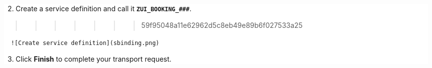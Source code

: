   2. Create a service definition and call it **`ZUI_BOOKING_###`**.
>>>>>>> 59f95048a11e62962d5c8eb49e89b6f027533a25

      ![Create service definition](sbinding.png)
 
  3. Click **Finish** to complete your transport request.
